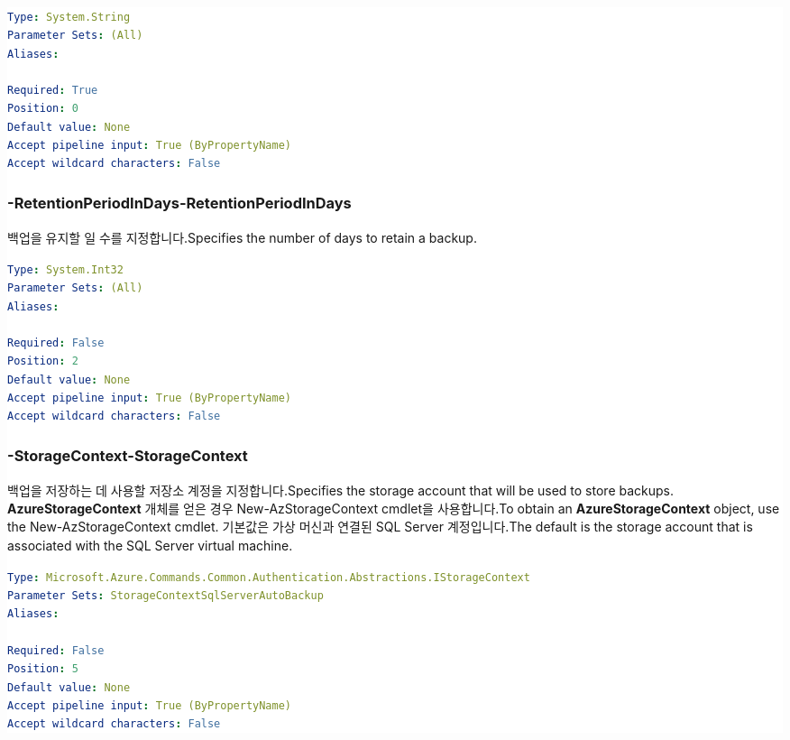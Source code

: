 ```yaml
Type: System.String
Parameter Sets: (All)
Aliases:

Required: True
Position: 0
Default value: None
Accept pipeline input: True (ByPropertyName)
Accept wildcard characters: False
```

### <span data-ttu-id="45635-151">-RetentionPeriodInDays</span><span class="sxs-lookup"><span data-stu-id="45635-151">-RetentionPeriodInDays</span></span>
<span data-ttu-id="45635-152">백업을 유지할 일 수를 지정합니다.</span><span class="sxs-lookup"><span data-stu-id="45635-152">Specifies the number of days to retain a backup.</span></span>

```yaml
Type: System.Int32
Parameter Sets: (All)
Aliases:

Required: False
Position: 2
Default value: None
Accept pipeline input: True (ByPropertyName)
Accept wildcard characters: False
```

### <span data-ttu-id="45635-153">-StorageContext</span><span class="sxs-lookup"><span data-stu-id="45635-153">-StorageContext</span></span>
<span data-ttu-id="45635-154">백업을 저장하는 데 사용할 저장소 계정을 지정합니다.</span><span class="sxs-lookup"><span data-stu-id="45635-154">Specifies the storage account that will be used to store backups.</span></span>
<span data-ttu-id="45635-155">**AzureStorageContext** 개체를 얻은 경우 New-AzStorageContext cmdlet을 사용합니다.</span><span class="sxs-lookup"><span data-stu-id="45635-155">To obtain an **AzureStorageContext** object, use the New-AzStorageContext cmdlet.</span></span>
<span data-ttu-id="45635-156">기본값은 가상 머신과 연결된 SQL Server 계정입니다.</span><span class="sxs-lookup"><span data-stu-id="45635-156">The default is the storage account that is associated with the SQL Server virtual machine.</span></span>

```yaml
Type: Microsoft.Azure.Commands.Common.Authentication.Abstractions.IStorageContext
Parameter Sets: StorageContextSqlServerAutoBackup
Aliases:

Required: False
Position: 5
Default value: None
Accept pipeline input: True (ByPropertyName)
Accept wildcard characters: False
```
